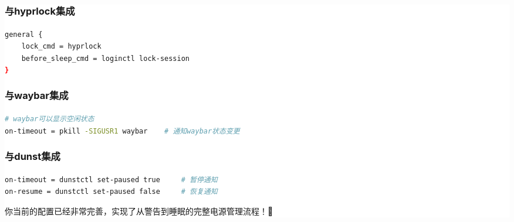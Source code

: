 ### 与hyprlock集成
```bash
general {
    lock_cmd = hyprlock
    before_sleep_cmd = loginctl lock-session
}
```

### 与waybar集成
```bash
# waybar可以显示空闲状态
on-timeout = pkill -SIGUSR1 waybar    # 通知waybar状态变更
```

### 与dunst集成
```bash
on-timeout = dunstctl set-paused true     # 暂停通知
on-resume = dunstctl set-paused false     # 恢复通知
```

你当前的配置已经非常完善，实现了从警告到睡眠的完整电源管理流程！🎉
